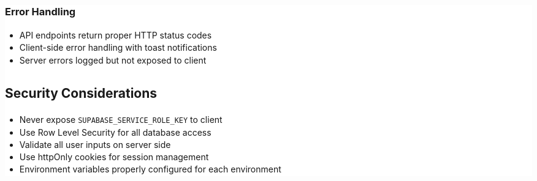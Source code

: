 ### Error Handling

- API endpoints return proper HTTP status codes
- Client-side error handling with toast notifications
- Server errors logged but not exposed to client

## Security Considerations

- Never expose `SUPABASE_SERVICE_ROLE_KEY` to client
- Use Row Level Security for all database access
- Validate all user inputs on server side
- Use httpOnly cookies for session management
- Environment variables properly configured for each environment
